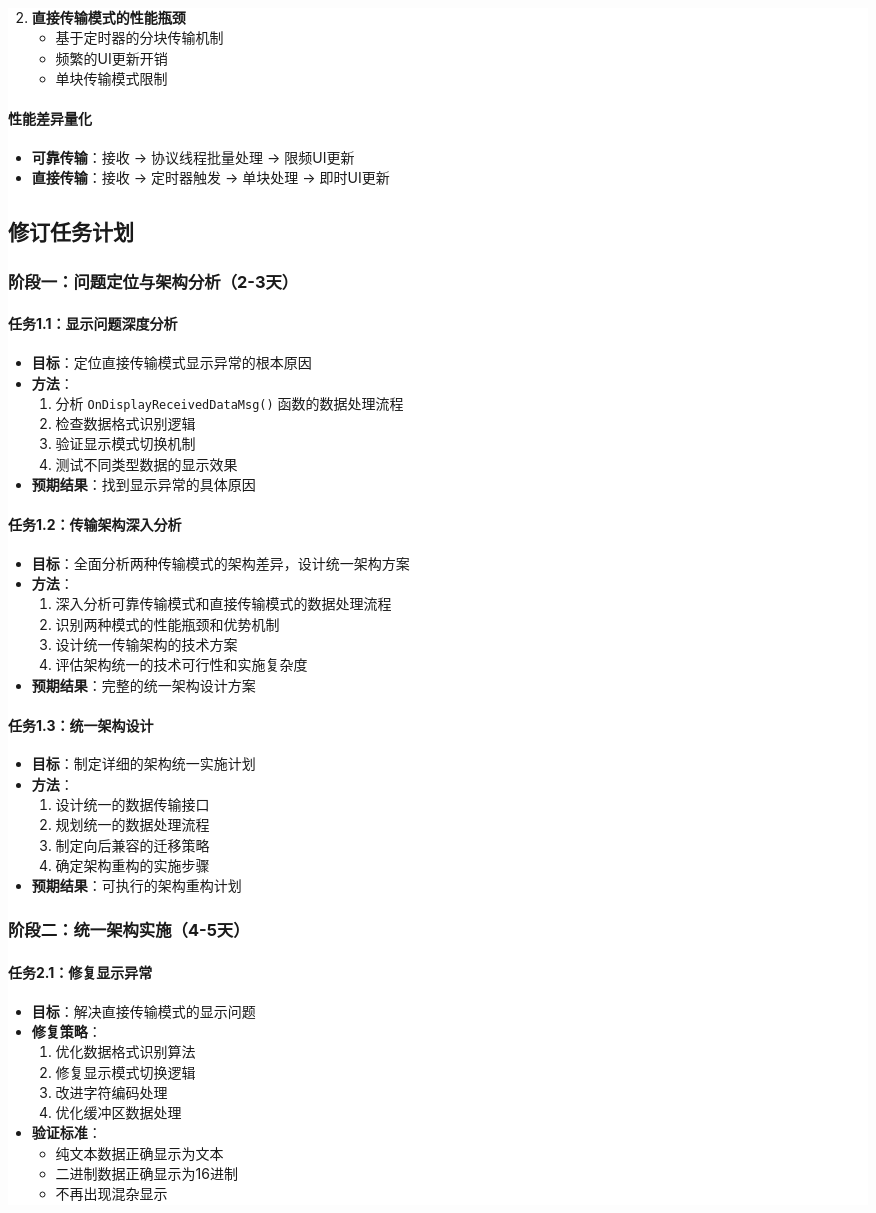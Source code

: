 2. **直接传输模式的性能瓶颈**
   - 基于定时器的分块传输机制
   - 频繁的UI更新开销
   - 单块传输模式限制

#### 性能差异量化
- **可靠传输**：接收 → 协议线程批量处理 → 限频UI更新
- **直接传输**：接收 → 定时器触发 → 单块处理 → 即时UI更新

## 修订任务计划

### 阶段一：问题定位与架构分析（2-3天）

#### 任务1.1：显示问题深度分析
- **目标**：定位直接传输模式显示异常的根本原因
- **方法**：
  1. 分析 `OnDisplayReceivedDataMsg()` 函数的数据处理流程
  2. 检查数据格式识别逻辑
  3. 验证显示模式切换机制
  4. 测试不同类型数据的显示效果
- **预期结果**：找到显示异常的具体原因

#### 任务1.2：传输架构深入分析
- **目标**：全面分析两种传输模式的架构差异，设计统一架构方案
- **方法**：
  1. 深入分析可靠传输模式和直接传输模式的数据处理流程
  2. 识别两种模式的性能瓶颈和优势机制
  3. 设计统一传输架构的技术方案
  4. 评估架构统一的技术可行性和实施复杂度
- **预期结果**：完整的统一架构设计方案

#### 任务1.3：统一架构设计
- **目标**：制定详细的架构统一实施计划
- **方法**：
  1. 设计统一的数据传输接口
  2. 规划统一的数据处理流程
  3. 制定向后兼容的迁移策略
  4. 确定架构重构的实施步骤
- **预期结果**：可执行的架构重构计划

### 阶段二：统一架构实施（4-5天）

#### 任务2.1：修复显示异常
- **目标**：解决直接传输模式的显示问题
- **修复策略**：
  1. 优化数据格式识别算法
  2. 修复显示模式切换逻辑
  3. 改进字符编码处理
  4. 优化缓冲区数据处理
- **验证标准**：
  - 纯文本数据正确显示为文本
  - 二进制数据正确显示为16进制
  - 不再出现混杂显示

